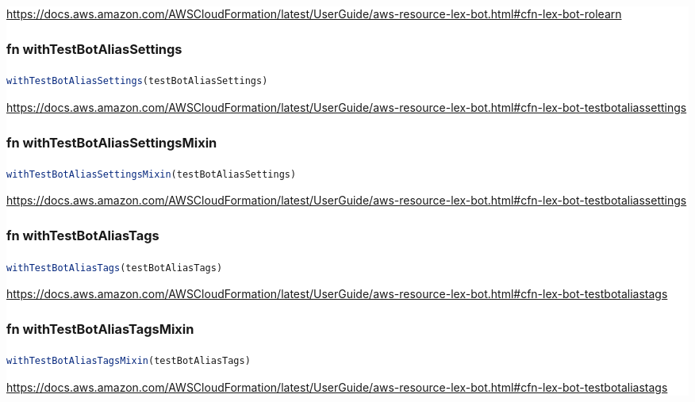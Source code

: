 https://docs.aws.amazon.com/AWSCloudFormation/latest/UserGuide/aws-resource-lex-bot.html#cfn-lex-bot-rolearn

### fn withTestBotAliasSettings

```ts
withTestBotAliasSettings(testBotAliasSettings)
```

https://docs.aws.amazon.com/AWSCloudFormation/latest/UserGuide/aws-resource-lex-bot.html#cfn-lex-bot-testbotaliassettings

### fn withTestBotAliasSettingsMixin

```ts
withTestBotAliasSettingsMixin(testBotAliasSettings)
```

https://docs.aws.amazon.com/AWSCloudFormation/latest/UserGuide/aws-resource-lex-bot.html#cfn-lex-bot-testbotaliassettings

### fn withTestBotAliasTags

```ts
withTestBotAliasTags(testBotAliasTags)
```

https://docs.aws.amazon.com/AWSCloudFormation/latest/UserGuide/aws-resource-lex-bot.html#cfn-lex-bot-testbotaliastags

### fn withTestBotAliasTagsMixin

```ts
withTestBotAliasTagsMixin(testBotAliasTags)
```

https://docs.aws.amazon.com/AWSCloudFormation/latest/UserGuide/aws-resource-lex-bot.html#cfn-lex-bot-testbotaliastags